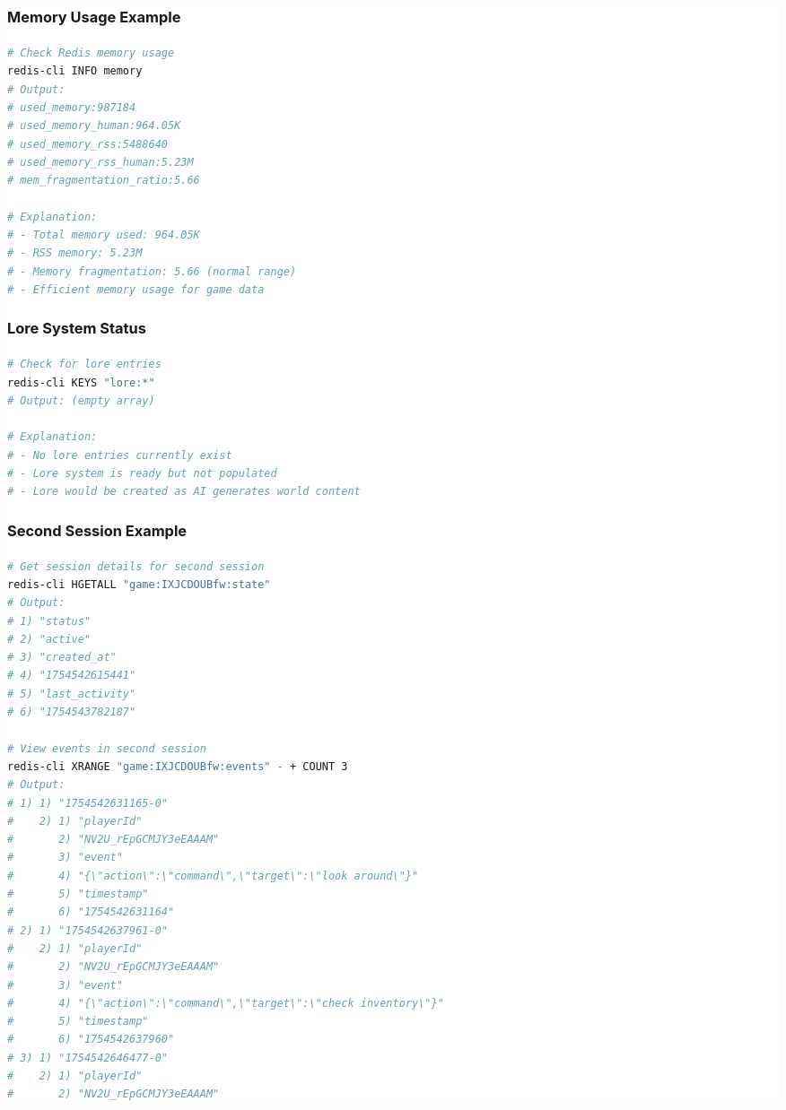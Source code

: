 ### **Memory Usage Example**

```bash
# Check Redis memory usage
redis-cli INFO memory
# Output:
# used_memory:987184
# used_memory_human:964.05K
# used_memory_rss:5488640
# used_memory_rss_human:5.23M
# mem_fragmentation_ratio:5.66

# Explanation:
# - Total memory used: 964.05K
# - RSS memory: 5.23M
# - Memory fragmentation: 5.66 (normal range)
# - Efficient memory usage for game data
```

### **Lore System Status**

```bash
# Check for lore entries
redis-cli KEYS "lore:*"
# Output: (empty array)

# Explanation:
# - No lore entries currently exist
# - Lore system is ready but not populated
# - Lore would be created as AI generates world content
```

### **Second Session Example**

```bash
# Get session details for second session
redis-cli HGETALL "game:IXJCDOUBfw:state"
# Output:
# 1) "status"
# 2) "active"
# 3) "created_at"
# 4) "1754542615441"
# 5) "last_activity"
# 6) "1754543782187"

# View events in second session
redis-cli XRANGE "game:IXJCDOUBfw:events" - + COUNT 3
# Output:
# 1) 1) "1754542631165-0"
#    2) 1) "playerId"
#       2) "NV2U_rEpGCMJY3eEAAAM"
#       3) "event"
#       4) "{\"action\":\"command\",\"target\":\"look around\"}"
#       5) "timestamp"
#       6) "1754542631164"
# 2) 1) "1754542637961-0"
#    2) 1) "playerId"
#       2) "NV2U_rEpGCMJY3eEAAAM"
#       3) "event"
#       4) "{\"action\":\"command\",\"target\":\"check inventory\"}"
#       5) "timestamp"
#       6) "1754542637960"
# 3) 1) "1754542646477-0"
#    2) 1) "playerId"
#       2) "NV2U_rEpGCMJY3eEAAAM"
```
